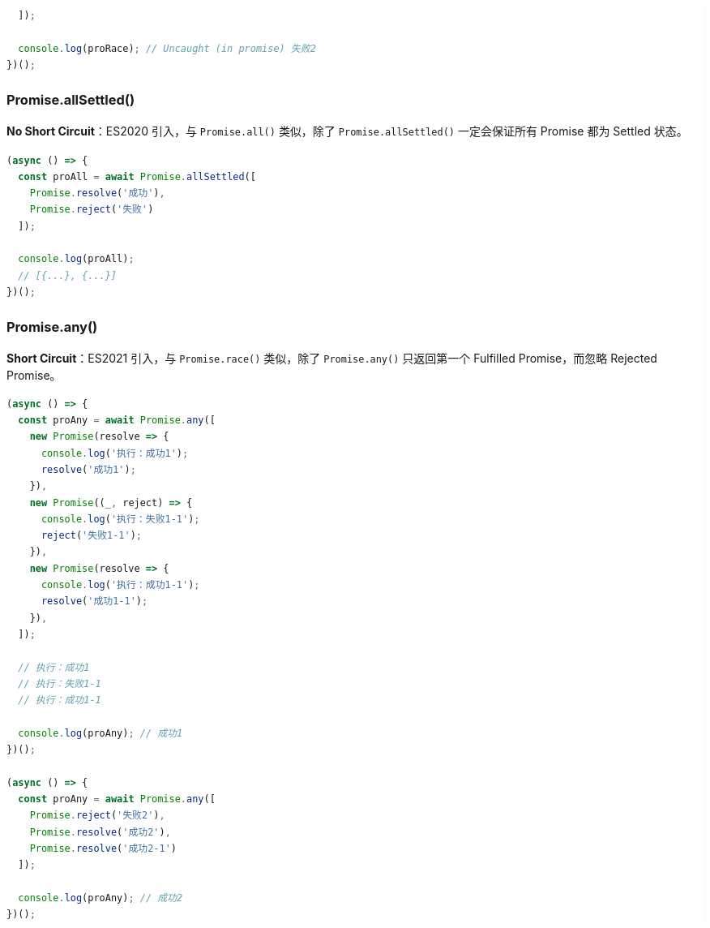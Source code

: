 ```js
  ]);

  console.log(proRace); // Uncaught (in promise) 失败2
})();
```

### Promise.allSettled()

**No Short Circuit**：ES2020 引入，与 `Promise.all()` 类似，除了 `Promise.allSettled()` 一定会保证所有 Promise 都为 Settled 状态。

```js
(async () => {
  const proAll = await Promise.allSettled([
    Promise.resolve('成功'),
    Promise.reject('失败')
  ]);

  console.log(proAll);
  // [{...}, {...}]
})();
```

### Promise.any()

**Short Circuit**：ES2021 引入，与 `Promise.race()` 类似，除了 `Promise.any()` 只返回第一个 Fulfilled Promise，而忽略 Rejected Promise。

```js
(async () => {
  const proAny = await Promise.any([
    new Promise(resolve => {
      console.log('执行：成功1');
      resolve('成功1');
    }),
    new Promise((_, reject) => {
      console.log('执行：失败1-1');
      reject('失败1-1');
    }),
    new Promise(resolve => {
      console.log('执行：成功1-1');
      resolve('成功1-1');
    }),
  ]);

  // 执行：成功1
  // 执行：失败1-1
  // 执行：成功1-1

  console.log(proAny); // 成功1
})();

(async () => {
  const proAny = await Promise.any([
    Promise.reject('失败2'),
    Promise.resolve('成功2'),
    Promise.resolve('成功2-1')
  ]);

  console.log(proAny); // 成功2
})();
```
